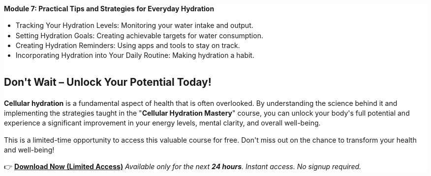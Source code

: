 **Module 7: Practical Tips and Strategies for Everyday Hydration**

*   Tracking Your Hydration Levels: Monitoring your water intake and output.
*   Setting Hydration Goals: Creating achievable targets for water consumption.
*   Creating Hydration Reminders: Using apps and tools to stay on track.
*   Incorporating Hydration into Your Daily Routine: Making hydration a habit.

## Don't Wait – Unlock Your Potential Today!

**Cellular hydration** is a fundamental aspect of health that is often overlooked. By understanding the science behind it and implementing the strategies taught in the "**Cellular Hydration Mastery**" course, you can unlock your body's full potential and experience a significant improvement in your energy levels, mental clarity, and overall well-being.

This is a limited-time opportunity to access this valuable course for free. Don't miss out on the chance to transform your health and well-being!

👉 [**Download Now (Limited Access)**](https://udemywork.com/cellular-hydration)
_Available only for the next **24 hours**. Instant access. No signup required._
